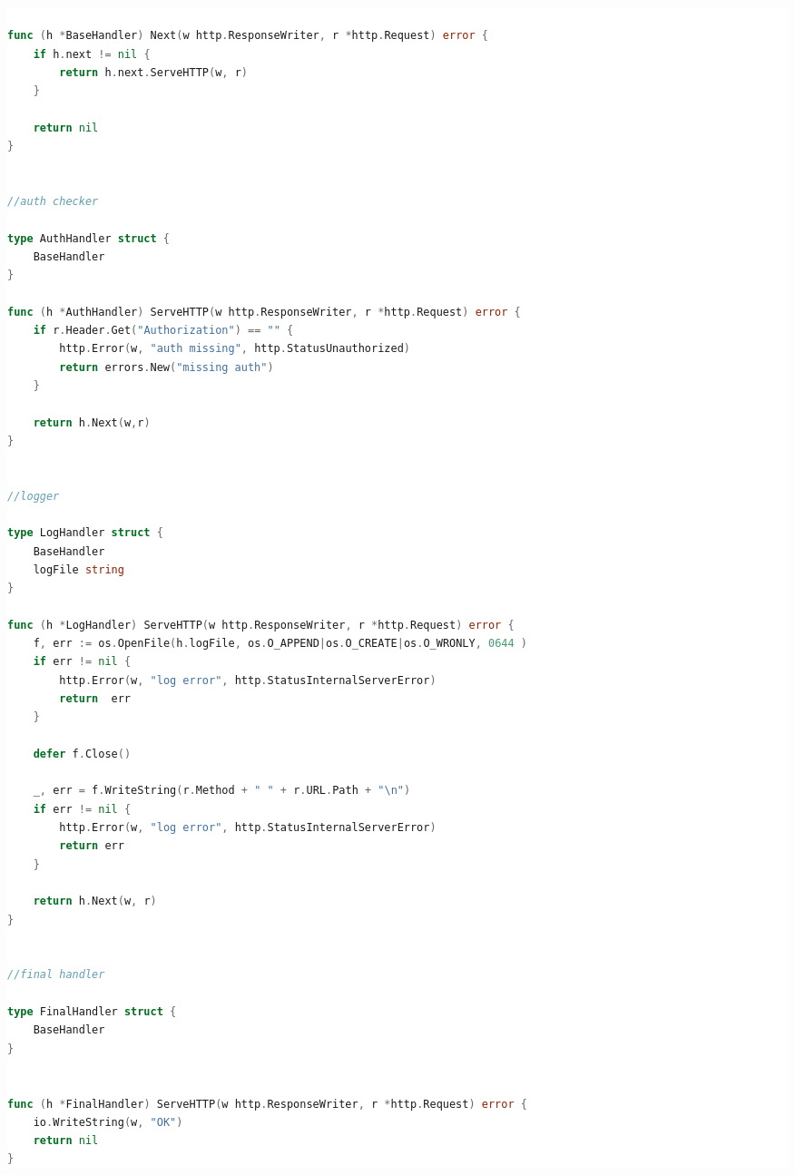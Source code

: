```go

func (h *BaseHandler) Next(w http.ResponseWriter, r *http.Request) error {
	if h.next != nil {
		return h.next.ServeHTTP(w, r)
	}

	return nil
}


//auth checker

type AuthHandler struct {
	BaseHandler
}

func (h *AuthHandler) ServeHTTP(w http.ResponseWriter, r *http.Request) error {
	if r.Header.Get("Authorization") == "" {
		http.Error(w, "auth missing", http.StatusUnauthorized)
		return errors.New("missing auth")
	}

	return h.Next(w,r)
}


//logger

type LogHandler struct {
	BaseHandler
	logFile string
}

func (h *LogHandler) ServeHTTP(w http.ResponseWriter, r *http.Request) error {
	f, err := os.OpenFile(h.logFile, os.O_APPEND|os.O_CREATE|os.O_WRONLY, 0644 )
	if err != nil {
		http.Error(w, "log error", http.StatusInternalServerError)
		return  err
	}

	defer f.Close()

	_, err = f.WriteString(r.Method + " " + r.URL.Path + "\n")
	if err != nil {
		http.Error(w, "log error", http.StatusInternalServerError)
		return err
	}

	return h.Next(w, r)
}


//final handler

type FinalHandler struct {
	BaseHandler
}


func (h *FinalHandler) ServeHTTP(w http.ResponseWriter, r *http.Request) error {
	io.WriteString(w, "OK")	
	return nil
}
```